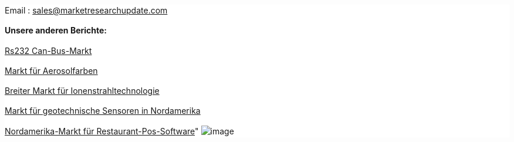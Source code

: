 Email : sales@marketresearchupdate.com



<strong>Unsere anderen Berichte:</strong>

<a href=https://www.linkedin.com/pulse/rs232-can-bus-market-expected-witness>Rs232 Can-Bus-Markt</a>

<a href=https://www.linkedin.com/pulse/aerosol-paints-market-top-leading-vendors-basf>Markt für Aerosolfarben</a>

<a href=https://www.linkedin.com/pulse/broad-ion-beam-technology-market-2023-remarking>Breiter Markt für Ionenstrahltechnologie</a>

<a href=https://www.linkedin.com/pulse/north-america-geotechnical-sensors-market-expecting>Markt für geotechnische Sensoren in Nordamerika</a>

<a href=https://www.linkedin.com/pulse/north-america-restaurant-pos-software-market>Nordamerika-Markt für Restaurant-Pos-Software</a>"
![image](https://github.com/RushikeshRI/news24analysis/assets/164026548/2850feb9-3eef-43e3-a199-5c9fbaf78145)

